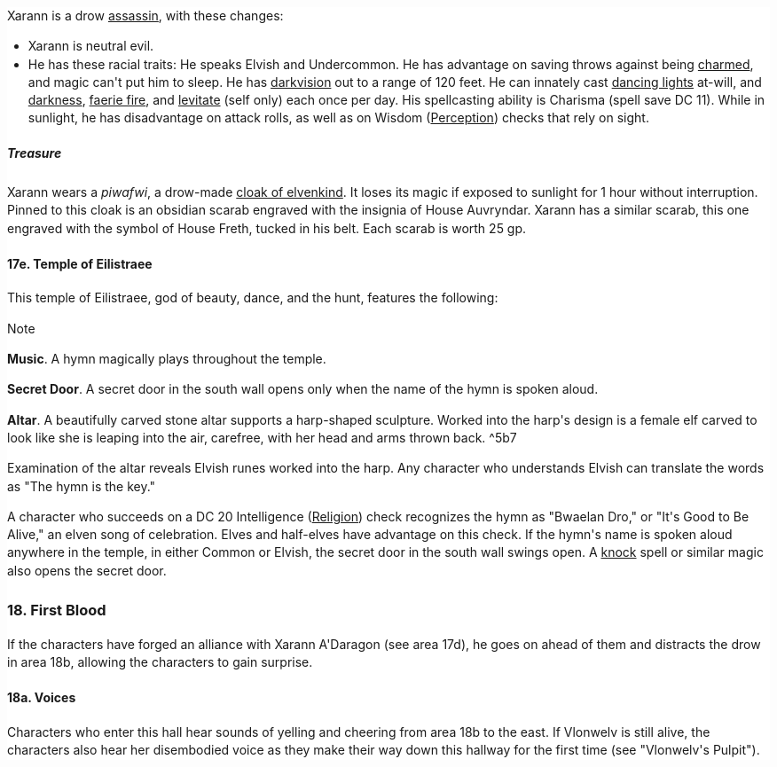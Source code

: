 Xarann is a drow [assassin](/3-Mechanics/CLI/Compendium/bestiary/humanoid/assassin.md), with these changes:

- Xarann is neutral evil.  
- He has these racial traits: He speaks Elvish and Undercommon. He has advantage on saving throws against being [charmed](/3-Mechanics/CLI/Rules/conditions.md#Charmed), and magic can't put him to sleep. He has [darkvision](/3-Mechanics/CLI/Rules/senses.md#Darkvision) out to a range of 120 feet. He can innately cast [dancing lights](/3-Mechanics/CLI/Compendium/spells/dancing-lights.md) at-will, and [darkness](/3-Mechanics/CLI/Compendium/spells/darkness.md), [faerie fire](/3-Mechanics/CLI/Compendium/spells/faerie-fire.md), and [levitate](/3-Mechanics/CLI/Compendium/spells/levitate.md) (self only) each once per day. His spellcasting ability is Charisma (spell save DC 11). While in sunlight, he has disadvantage on attack rolls, as well as on Wisdom ([Perception](/3-Mechanics/CLI/Rules/skills.md#Perception)) checks that rely on sight.  

##### Treasure

Xarann wears a *piwafwi*, a drow-made [cloak of elvenkind](/3-Mechanics/CLI/Compendium/items/cloak-of-elvenkind.md). It loses its magic if exposed to sunlight for 1 hour without interruption. Pinned to this cloak is an obsidian scarab engraved with the insignia of House Auvryndar. Xarann has a similar scarab, this one engraved with the symbol of House Freth, tucked in his belt. Each scarab is worth 25 gp.

#### 17e. Temple of Eilistraee

This temple of Eilistraee, god of beauty, dance, and the hunt, features the following:

> [!note] 
> 
> **Music**. A hymn magically plays throughout the temple.
> 
> **Secret Door**. A secret door in the south wall opens only when the name of the hymn is spoken aloud.
> 
> **Altar**. A beautifully carved stone altar supports a harp-shaped sculpture. Worked into the harp's design is a female elf carved to look like she is leaping into the air, carefree, with her head and arms thrown back.
^5b7

Examination of the altar reveals Elvish runes worked into the harp. Any character who understands Elvish can translate the words as "The hymn is the key."

A character who succeeds on a DC 20 Intelligence ([Religion](/3-Mechanics/CLI/Rules/skills.md#Religion)) check recognizes the hymn as "Bwaelan Dro," or "It's Good to Be Alive," an elven song of celebration. Elves and half-elves have advantage on this check. If the hymn's name is spoken aloud anywhere in the temple, in either Common or Elvish, the secret door in the south wall swings open. A [knock](/3-Mechanics/CLI/Compendium/spells/knock.md) spell or similar magic also opens the secret door.

### 18. First Blood

If the characters have forged an alliance with Xarann A'Daragon (see area 17d), he goes on ahead of them and distracts the drow in area 18b, allowing the characters to gain surprise.

#### 18a. Voices

Characters who enter this hall hear sounds of yelling and cheering from area 18b to the east. If Vlonwelv is still alive, the characters also hear her disembodied voice as they make their way down this hallway for the first time (see "Vlonwelv's Pulpit").
